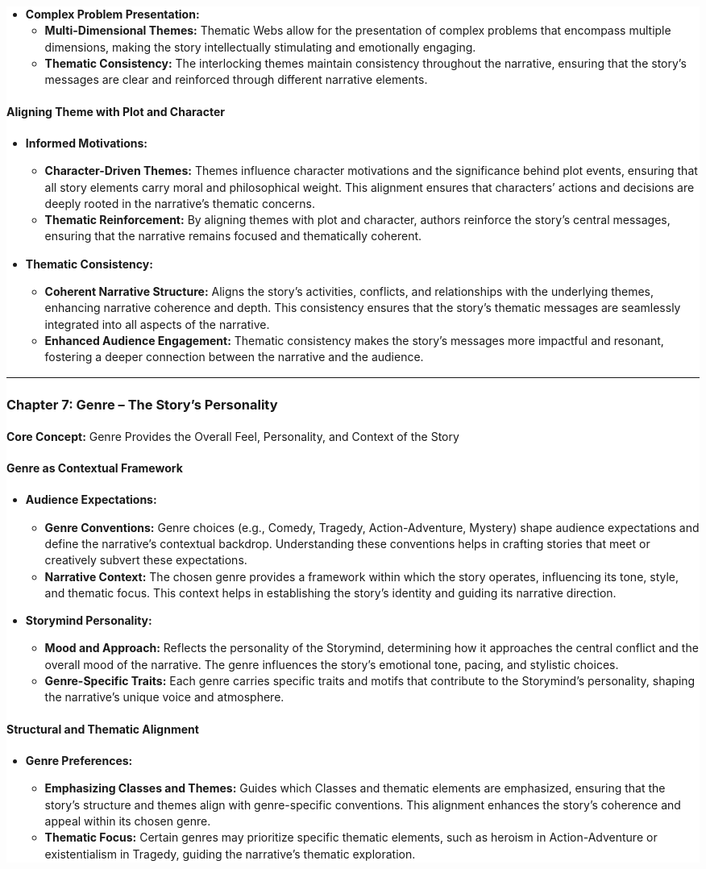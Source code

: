 - **Complex Problem Presentation:**
  - **Multi-Dimensional Themes:** Thematic Webs allow for the presentation of complex problems that encompass multiple dimensions, making the story intellectually stimulating and emotionally engaging.
  - **Thematic Consistency:** The interlocking themes maintain consistency throughout the narrative, ensuring that the story’s messages are clear and reinforced through different narrative elements.

#### **Aligning Theme with Plot and Character**

- **Informed Motivations:**

  - **Character-Driven Themes:** Themes influence character motivations and the significance behind plot events, ensuring that all story elements carry moral and philosophical weight. This alignment ensures that characters’ actions and decisions are deeply rooted in the narrative’s thematic concerns.
  - **Thematic Reinforcement:** By aligning themes with plot and character, authors reinforce the story’s central messages, ensuring that the narrative remains focused and thematically coherent.

- **Thematic Consistency:**
  - **Coherent Narrative Structure:** Aligns the story’s activities, conflicts, and relationships with the underlying themes, enhancing narrative coherence and depth. This consistency ensures that the story’s thematic messages are seamlessly integrated into all aspects of the narrative.
  - **Enhanced Audience Engagement:** Thematic consistency makes the story’s messages more impactful and resonant, fostering a deeper connection between the narrative and the audience.

---

### **Chapter 7: Genre – The Story’s Personality**

**Core Concept:** Genre Provides the Overall Feel, Personality, and Context of the Story

#### **Genre as Contextual Framework**

- **Audience Expectations:**

  - **Genre Conventions:** Genre choices (e.g., Comedy, Tragedy, Action-Adventure, Mystery) shape audience expectations and define the narrative’s contextual backdrop. Understanding these conventions helps in crafting stories that meet or creatively subvert these expectations.
  - **Narrative Context:** The chosen genre provides a framework within which the story operates, influencing its tone, style, and thematic focus. This context helps in establishing the story’s identity and guiding its narrative direction.

- **Storymind Personality:**
  - **Mood and Approach:** Reflects the personality of the Storymind, determining how it approaches the central conflict and the overall mood of the narrative. The genre influences the story’s emotional tone, pacing, and stylistic choices.
  - **Genre-Specific Traits:** Each genre carries specific traits and motifs that contribute to the Storymind’s personality, shaping the narrative’s unique voice and atmosphere.

#### **Structural and Thematic Alignment**

- **Genre Preferences:**

  - **Emphasizing Classes and Themes:** Guides which Classes and thematic elements are emphasized, ensuring that the story’s structure and themes align with genre-specific conventions. This alignment enhances the story’s coherence and appeal within its chosen genre.
  - **Thematic Focus:** Certain genres may prioritize specific thematic elements, such as heroism in Action-Adventure or existentialism in Tragedy, guiding the narrative’s thematic exploration.
